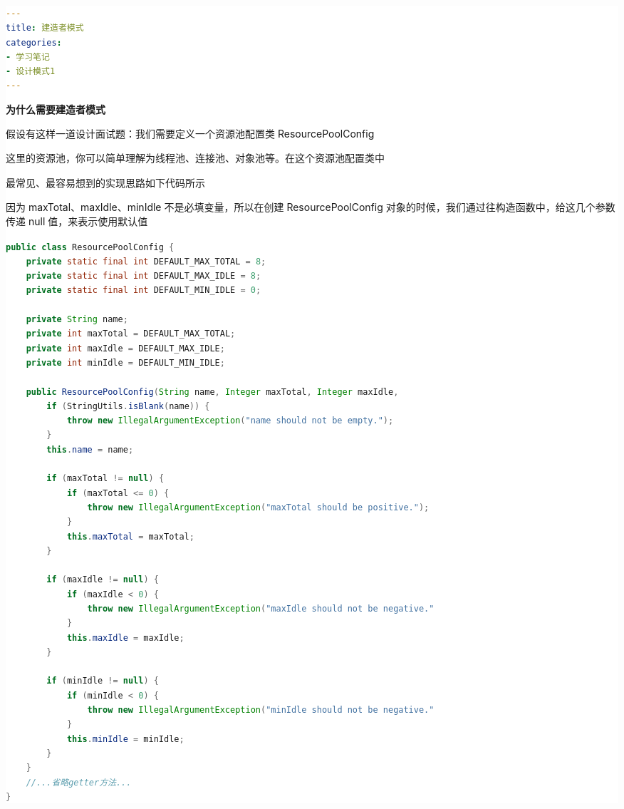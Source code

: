 ```yaml
---
title: 建造者模式
categories: 
- 学习笔记
- 设计模式1
---
```


**为什么需要建造者模式**

假设有这样一道设计面试题：我们需要定义一个资源池配置类 ResourcePoolConfig

这里的资源池，你可以简单理解为线程池、连接池、对象池等。在这个资源池配置类中

最常见、最容易想到的实现思路如下代码所示

因为 maxTotal、maxIdle、minIdle 不是必填变量，所以在创建 ResourcePoolConfig 对象的时候，我们通过往构造函数中，给这几个参数传递 null 值，来表示使用默认值

```java
public class ResourcePoolConfig {
	private static final int DEFAULT_MAX_TOTAL = 8;
	private static final int DEFAULT_MAX_IDLE = 8;
	private static final int DEFAULT_MIN_IDLE = 0;
	
	private String name;
	private int maxTotal = DEFAULT_MAX_TOTAL;
	private int maxIdle = DEFAULT_MAX_IDLE;
	private int minIdle = DEFAULT_MIN_IDLE;
	
	public ResourcePoolConfig(String name, Integer maxTotal, Integer maxIdle,
		if (StringUtils.isBlank(name)) {
			throw new IllegalArgumentException("name should not be empty.");
		}
		this.name = name;
		
		if (maxTotal != null) {
			if (maxTotal <= 0) {
				throw new IllegalArgumentException("maxTotal should be positive.");
			}
			this.maxTotal = maxTotal;
		}
		
		if (maxIdle != null) {
			if (maxIdle < 0) {
				throw new IllegalArgumentException("maxIdle should not be negative."
			}
			this.maxIdle = maxIdle;
		}
		
		if (minIdle != null) {
			if (minIdle < 0) {
				throw new IllegalArgumentException("minIdle should not be negative."
			}
			this.minIdle = minIdle;
		}
	}
	//...省略getter方法...
}
```
